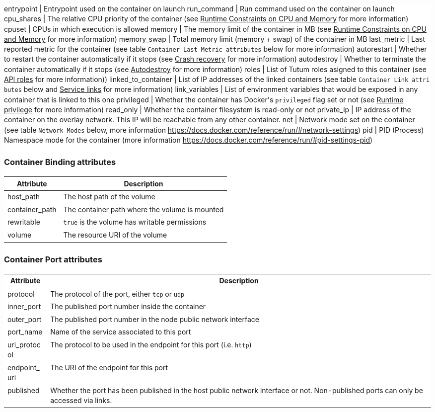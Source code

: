 entrypoint | Entrypoint used on the container on launch
run_command | Run command used on the container on launch
cpu_shares | The relative CPU priority of the container (see [Runtime Constraints on CPU and Memory](https://docs.docker.com/reference/run/#runtime-constraints-on-cpu-and-memory) for more information)
cpuset | CPUs in which execution is allowed
memory | The memory limit of the container in MB (see [Runtime Constraints on CPU and Memory](https://docs.docker.com/reference/run/#runtime-constraints-on-cpu-and-memory) for more information)
memory_swap | Total memory limit (memory + swap) of the container in MB
last_metric | Last reported metric for the container (see table `Container Last Metric attributes` below for more information)
autorestart | Whether to restart the container automatically if it stops (see [Crash recovery](https://support.tutum.co/support/solutions/articles/5000012174-crash) for more information)
autodestroy | Whether to terminate the container automatically if it stops (see [Autodestroy](https://support.tutum.co/support/solutions/articles/5000012175-) for more information)
roles | List of Tutum roles asigned to this container (see [API roles](https://support.tutum.co/support/solutions/articles/5000524639) for more information))
linked_to_container | List of IP addresses of the linked containers (see table `Container Link attributes` below and [Service links](https://support.tutum.co/support/solutions/articles/5000012181) for more information)
link_variables | List of environment variables that would be exposed in any container that is linked to this one
privileged | Whether the container has Docker's `privileged` flag set or not (see [Runtime privilege](https://docs.docker.com/reference/run/#runtime-privilege-linux-capabilities-and-lxc-configuration) for more information)
read_only | Whether the container filesystem is read-only or not
private_ip | IP address of the container on the overlay network. This IP will be reachable from any other container.
net | Network mode set on the container (see table `Network Modes` below, more information https://docs.docker.com/reference/run/#network-settings)
pid | PID (Process) Namespace mode for the container (more information https://docs.docker.com/reference/run/#pid-settings-pid)


### Container Binding attributes

Attribute | Description
--------- | -----------
host_path | The host path of the volume
container_path | The container path where the volume is mounted
rewritable | `true` is the volume has writable permissions
volume | The resource URI of the volume


### Container Port attributes

Attribute | Description
--------- | -----------
protocol | The protocol of the port, either `tcp` or `udp`
inner_port | The published port number inside the container
outer_port | The published port number in the node public network interface
port_name | Name of the service associated to this port
uri_protocol | The protocol to be used in the endpoint for this port (i.e. `http`)
endpoint_uri | The URI of the endpoint for this port
published | Whether the port has been published in the host public network interface or not. Non-published ports can only be accessed via links.
